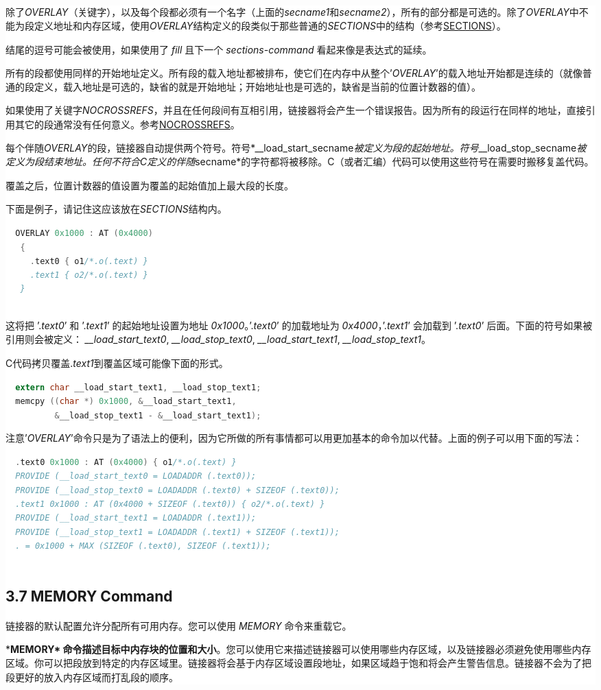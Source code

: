 除了*OVERLAY*（关键字），以及每个段都必须有一个名字（上面的*secname1*和*secname2*），所有的部分都是可选的。除了*OVERLAY*中不能为段定义地址和内存区域，使用*OVERLAY*结构定义的段类似于那些普通的*SECTIONS*中的结构（参考[SECTIONS](https://sourceware.org/binutils/docs/ld/SECTIONS.html#SECTIONS)）。

结尾的逗号可能会被使用，如果使用了 *fill* 且下一个 *sections-command* 看起来像是表达式的延续。

所有的段都使用同样的开始地址定义。所有段的载入地址都被排布，使它们在内存中从整个’*OVERLAY*’的载入地址开始都是连续的（就像普通的段定义，载入地址是可选的，缺省的就是开始地址；开始地址也是可选的，缺省是当前的位置计数器的值）。

如果使用了关键字*NOCROSSREFS*，并且在任何段间有互相引用，链接器将会产生一个错误报告。因为所有的段运行在同样的地址，直接引用其它的段通常没有任何意义。参考[NOCROSSREFS](https://sourceware.org/binutils/docs/ld/Miscellaneous-Commands.html#Miscellaneous-Commands)。

每个伴随*OVERLAY*的段，链接器自动提供两个符号。符号*__load_start_secname*被定义为段的起始地址。符号*__load_stop_secname*被定义为段结束地址。任何不符合C定义的伴随*secname*的字符都将被移除。C（或者汇编）代码可以使用这些符号在需要时搬移复盖代码。

覆盖之后，位置计数器的值设置为覆盖的起始值加上最大段的长度。

下面是例子，请记住这应该放在*SECTIONS*结构内。

```c
  OVERLAY 0x1000 : AT (0x4000)
   {
     .text0 { o1/*.o(.text) }
     .text1 { o2/*.o(.text) }
   }
 
```

这将把 ’.*text0*’ 和 ’.*text1*’ 的起始地址设置为地址 *0x1000*。’.*text0*’ 的加载地址为 *0x4000*，’.*text1*’ 会加载到 ’.*text0*’ 后面。下面的符号如果被引用则会被定义： *__load_start_text0*, *__load_stop_text0*, *__load_start_text1*, *__load_stop_text1*。

C代码拷贝覆盖.*text1*到覆盖区域可能像下面的形式。

```c
  extern char __load_start_text1, __load_stop_text1;
  memcpy ((char *) 0x1000, &__load_start_text1,
          &__load_stop_text1 - &__load_start_text1);
```

注意’*OVERLAY*’命令只是为了语法上的便利，因为它所做的所有事情都可以用更加基本的命令加以代替。上面的例子可以用下面的写法：

```c
  .text0 0x1000 : AT (0x4000) { o1/*.o(.text) }
  PROVIDE (__load_start_text0 = LOADADDR (.text0));
  PROVIDE (__load_stop_text0 = LOADADDR (.text0) + SIZEOF (.text0));
  .text1 0x1000 : AT (0x4000 + SIZEOF (.text0)) { o2/*.o(.text) }
  PROVIDE (__load_start_text1 = LOADADDR (.text1));
  PROVIDE (__load_stop_text1 = LOADADDR (.text1) + SIZEOF (.text1));
  . = 0x1000 + MAX (SIZEOF (.text0), SIZEOF (.text1));
 
```

## 3.7 MEMORY Command

链接器的默认配置允许分配所有可用内存。您可以使用 *MEMORY* 命令来重载它。

***MEMORY\* 命令描述目标中内存块的位置和大小**。您可以使用它来描述链接器可以使用哪些内存区域，以及链接器必须避免使用哪些内存区域。你可以把段放到特定的内存区域里。链接器将会基于内存区域设置段地址，如果区域趋于饱和将会产生警告信息。链接器不会为了把段更好的放入内存区域而打乱段的顺序。
